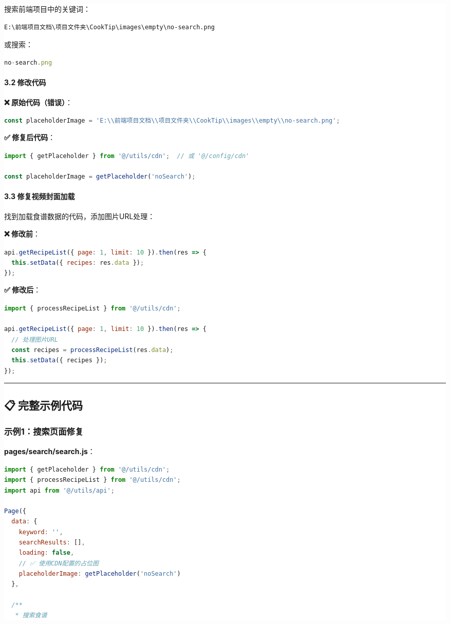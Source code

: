 搜索前端项目中的关键词：
```
E:\前端项目文档\项目文件夹\CookTip\images\empty\no-search.png
```

或搜索：
```javascript
no-search.png
```

#### 3.2 修改代码

**❌ 原始代码（错误）**：
```javascript
const placeholderImage = 'E:\\前端项目文档\\项目文件夹\\CookTip\\images\\empty\\no-search.png';
```

**✅ 修复后代码**：
```javascript
import { getPlaceholder } from '@/utils/cdn';  // 或 '@/config/cdn'

const placeholderImage = getPlaceholder('noSearch');
```

#### 3.3 修复视频封面加载

找到加载食谱数据的代码，添加图片URL处理：

**❌ 修改前**：
```javascript
api.getRecipeList({ page: 1, limit: 10 }).then(res => {
  this.setData({ recipes: res.data });
});
```

**✅ 修改后**：
```javascript
import { processRecipeList } from '@/utils/cdn';

api.getRecipeList({ page: 1, limit: 10 }).then(res => {
  // 处理图片URL
  const recipes = processRecipeList(res.data);
  this.setData({ recipes });
});
```

---

## 📋 完整示例代码

### 示例1：搜索页面修复

**pages/search/search.js**：
```javascript
import { getPlaceholder } from '@/utils/cdn';
import { processRecipeList } from '@/utils/cdn';
import api from '@/utils/api';

Page({
  data: {
    keyword: '',
    searchResults: [],
    loading: false,
    // ✅ 使用CDN配置的占位图
    placeholderImage: getPlaceholder('noSearch')
  },
  
  /**
   * 搜索食谱
```